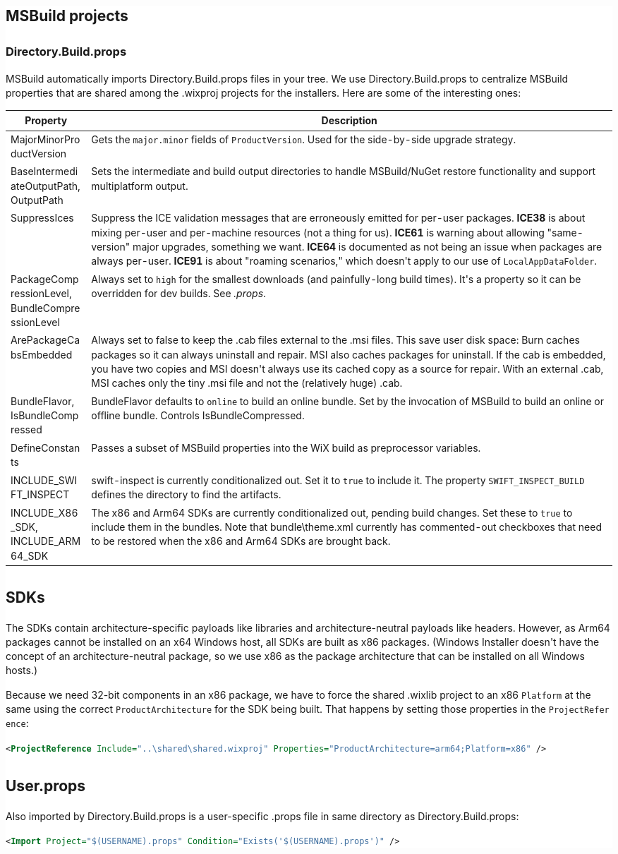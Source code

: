 
## MSBuild projects

### Directory.Build.props

MSBuild automatically imports Directory.Build.props files in your tree. We use Directory.Build.props to centralize MSBuild properties that are shared among the .wixproj projects for the installers. Here are some of the interesting ones:

| Property | Description |
| -------- | ----------- |
| MajorMinorProductVersion | Gets the `major.minor` fields of `ProductVersion`. Used for the side-by-side upgrade strategy. |
| BaseIntermediateOutputPath, OutputPath | Sets the intermediate and build output directories to handle MSBuild/NuGet restore functionality and support multiplatform output. |
| SuppressIces | Suppress the ICE validation messages that are erroneously emitted for per-user packages. **ICE38** is about mixing per-user and per-machine resources (not a thing for us). **ICE61** is warning about allowing "same-version" major upgrades, something we want. **ICE64** is documented as not being an issue when packages are always per-user. **ICE91** is about "roaming scenarios," which doesn't apply to our use of `LocalAppDataFolder`. |
| PackageCompressionLevel, BundleCompressionLevel | Always set to `high` for the smallest downloads (and painfully-long build times). It's a property so it can be overridden for dev builds. See _<user>.props_. |
| ArePackageCabsEmbedded | Always set to false to keep the .cab files external to the .msi files. This save user disk space: Burn caches packages so it can always uninstall and repair. MSI also caches packages for uninstall. If the cab is embedded, you have two copies and MSI doesn't always use its cached copy as a source for repair. With an external .cab, MSI caches only the tiny .msi file and not the (relatively huge) .cab. |
| BundleFlavor, IsBundleCompressed | BundleFlavor defaults to `online` to build an online bundle. Set by the invocation of MSBuild to build an online or offline bundle. Controls IsBundleCompressed. |
| DefineConstants | Passes a subset of MSBuild properties into the WiX build as preprocessor variables. |
| INCLUDE_SWIFT_INSPECT | swift-inspect is currently conditionalized out. Set it to `true` to include it. The property `SWIFT_INSPECT_BUILD` defines the directory to find the artifacts. |
| INCLUDE_X86_SDK, INCLUDE_ARM64_SDK | The x86 and Arm64 SDKs are currently conditionalized out, pending build changes. Set these to `true` to include them in the bundles. Note that bundle\theme.xml currently has commented-out checkboxes that need to be restored when the x86 and Arm64 SDKs are brought back. |


## SDKs

The SDKs contain architecture-specific payloads like libraries and architecture-neutral payloads like headers. However, as Arm64 packages cannot be installed on an x64 Windows host, all SDKs are built as x86 packages. (Windows Installer doesn't have the concept of an architecture-neutral package, so we use x86 as the package architecture that can be installed on all Windows hosts.)

Because we need 32-bit components in an x86 package, we have to force the shared .wixlib project to an x86 `Platform` at the same using the correct `ProductArchitecture` for the SDK being built. That happens by setting those properties in the `ProjectReference`:

```xml
<ProjectReference Include="..\shared\shared.wixproj" Properties="ProductArchitecture=arm64;Platform=x86" />
```


## User.props

Also imported by Directory.Build.props is a user-specific .props file in same directory as Directory.Build.props:

```xml
<Import Project="$(USERNAME).props" Condition="Exists('$(USERNAME).props')" />
```
